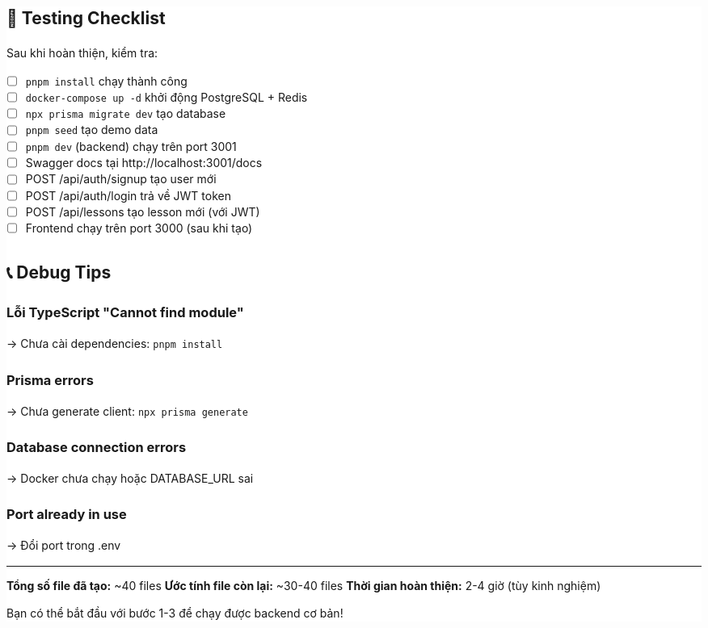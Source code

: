 ## 🧪 Testing Checklist

Sau khi hoàn thiện, kiểm tra:

- [ ] `pnpm install` chạy thành công
- [ ] `docker-compose up -d` khởi động PostgreSQL + Redis
- [ ] `npx prisma migrate dev` tạo database
- [ ] `pnpm seed` tạo demo data
- [ ] `pnpm dev` (backend) chạy trên port 3001
- [ ] Swagger docs tại http://localhost:3001/docs
- [ ] POST /api/auth/signup tạo user mới
- [ ] POST /api/auth/login trả về JWT token
- [ ] POST /api/lessons tạo lesson mới (với JWT)
- [ ] Frontend chạy trên port 3000 (sau khi tạo)

## 📞 Debug Tips

### Lỗi TypeScript "Cannot find module"
→ Chưa cài dependencies: `pnpm install`

### Prisma errors
→ Chưa generate client: `npx prisma generate`

### Database connection errors
→ Docker chưa chạy hoặc DATABASE_URL sai

### Port already in use
→ Đổi port trong .env

---

**Tổng số file đã tạo:** ~40 files
**Ước tính file còn lại:** ~30-40 files
**Thời gian hoàn thiện:** 2-4 giờ (tùy kinh nghiệm)

Bạn có thể bắt đầu với bước 1-3 để chạy được backend cơ bản!
